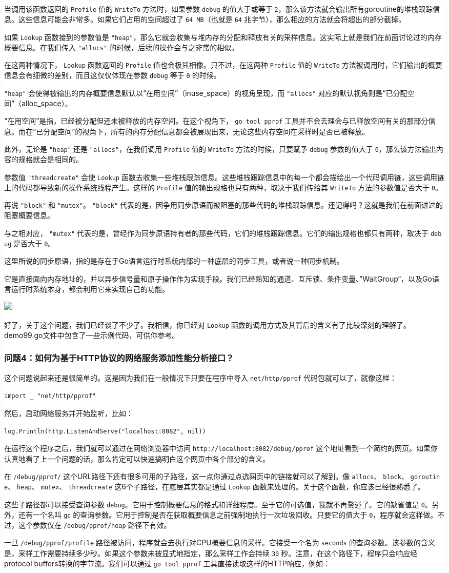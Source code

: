当调用该函数返回的 `Profile` 值的 `WriteTo` 方法时，如果参数 `debug` 的值大于或等于 `2`，那么该方法就会输出所有goroutine的堆栈跟踪信息。这些信息可能会非常多。如果它们占用的空间超过了 `64 MB`（也就是 `64` 兆字节），那么相应的方法就会将超出的部分截掉。

如果 `Lookup` 函数接到的参数值是 `"heap"`，那么它就会收集与堆内存的分配和释放有关的采样信息。这实际上就是我们在前面讨论过的内存概要信息。在我们传入 `"allocs"` 的时候，后续的操作会与之非常的相似。

在这两种情况下， `Lookup` 函数返回的 `Profile` 值也会极其相像。只不过，在这两种 `Profile` 值的 `WriteTo` 方法被调用时，它们输出的概要信息会有细微的差别，而且这仅仅体现在参数 `debug` 等于 `0` 的时候。

`"heap"` 会使得被输出的内存概要信息默认以“在用空间”（inuse\_space）的视角呈现，而 `"allocs"` 对应的默认视角则是“已分配空间”（alloc\_space）。

“在用空间”是指，已经被分配但还未被释放的内存空间。在这个视角下， `go tool pprof` 工具并不会去理会与已释放空间有关的那部分信息。而在“已分配空间”的视角下，所有的内存分配信息都会被展现出来，无论这些内存空间在采样时是否已被释放。

此外，无论是 `"heap"` 还是 `"allocs"`，在我们调用 `Profile` 值的 `WriteTo` 方法的时候，只要赋予 `debug` 参数的值大于 `0`，那么该方法输出内容的规格就会是相同的。

参数值 `"threadcreate"` 会使 `Lookup` 函数去收集一些堆栈跟踪信息。这些堆栈跟踪信息中的每一个都会描绘出一个代码调用链，这些调用链上的代码都导致新的操作系统线程产生。这样的 `Profile` 值的输出规格也只有两种，取决于我们传给其 `WriteTo` 方法的参数值是否大于 `0`。

再说 `"block"` 和 `"mutex"`。 `"block"` 代表的是，因争用同步原语而被阻塞的那些代码的堆栈跟踪信息。还记得吗？这就是我们在前面讲过的阻塞概要信息。

与之相对应， `"mutex"` 代表的是，曾经作为同步原语持有者的那些代码，它们的堆栈跟踪信息。它们的输出规格也都只有两种，取决于 `debug` 是否大于 `0`。

这里所说的同步原语，指的是存在于Go语言运行时系统内部的一种底层的同步工具，或者说一种同步机制。

它是直接面向内存地址的，并以异步信号量和原子操作作为实现手段。我们已经熟知的通道、互斥锁、条件变量、”WaitGroup“，以及Go语言运行时系统本身，都会利用它来实现自己的功能。

![](https://static001.geekbang.org/resource/image/17/a7/17f957efc8fd583e2011c8ace0b7c7a7.png?wh=1849*981)

好了，关于这个问题，我们已经谈了不少了。我相信，你已经对 `Lookup` 函数的调用方式及其背后的含义有了比较深刻的理解了。demo99.go文件中包含了一些示例代码，可供你参考。

### 问题4：如何为基于HTTP协议的网络服务添加性能分析接口？

这个问题说起来还是很简单的。这是因为我们在一般情况下只要在程序中导入 `net/http/pprof` 代码包就可以了，就像这样：

```
import _ "net/http/pprof"

```

然后，启动网络服务并开始监听，比如：

```
log.Println(http.ListenAndServe("localhost:8082", nil))

```

在运行这个程序之后，我们就可以通过在网络浏览器中访问 `http://localhost:8082/debug/pprof` 这个地址看到一个简约的网页。如果你认真地看了上一个问题的话，那么肯定可以快速搞明白这个网页中各个部分的含义。

在 `/debug/pprof/` 这个URL路径下还有很多可用的子路径，这一点你通过点选网页中的链接就可以了解到。像 `allocs`、 `block`、 `goroutine`、 `heap`、 `mutex`、 `threadcreate` 这6个子路径，在底层其实都是通过 `Lookup` 函数来处理的。关于这个函数，你应该已经很熟悉了。

这些子路径都可以接受查询参数 `debug`。它用于控制概要信息的格式和详细程度。至于它的可选值，我就不再赘述了。它的缺省值是 `0`。另外，还有一个名叫 `gc` 的查询参数。它用于控制是否在获取概要信息之前强制地执行一次垃圾回收。只要它的值大于 `0`，程序就会这样做。不过，这个参数仅在 `/debug/pprof/heap` 路径下有效。

一旦 `/debug/pprof/profile` 路径被访问，程序就会去执行对CPU概要信息的采样。它接受一个名为 `seconds` 的查询参数。该参数的含义是，采样工作需要持续多少秒。如果这个参数未被显式地指定，那么采样工作会持续 `30` 秒。注意，在这个路径下，程序只会响应经protocol buffers转换的字节流。我们可以通过 `go tool pprof` 工具直接读取这样的HTTP响应，例如：
